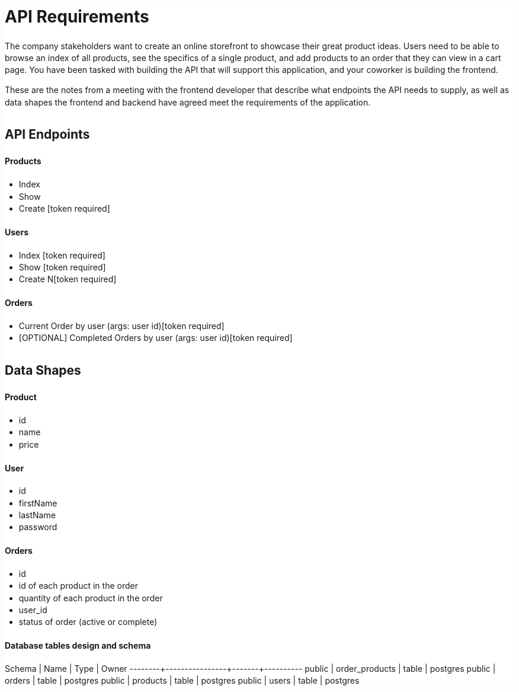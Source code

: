 # API Requirements
The company stakeholders want to create an online storefront to showcase their great product ideas. Users need to be able to browse an index of all products, see the specifics of a single product, and add products to an order that they can view in a cart page. You have been tasked with building the API that will support this application, and your coworker is building the frontend.

These are the notes from a meeting with the frontend developer that describe what endpoints the API needs to supply, as well as data shapes the frontend and backend have agreed meet the requirements of the application. 

## API Endpoints
#### Products
- Index 
- Show
- Create [token required]

#### Users
- Index [token required]
- Show [token required]
- Create N[token required]

#### Orders
- Current Order by user (args: user id)[token required]
- [OPTIONAL] Completed Orders by user (args: user id)[token required]

## Data Shapes
#### Product
-  id
- name
- price

#### User
- id
- firstName
- lastName
- password

#### Orders
- id
- id of each product in the order
- quantity of each product in the order
- user_id
- status of order (active or complete)


#### Database tables design and schema 

 Schema |      Name      | Type  |  Owner
--------+----------------+-------+----------
 public | order_products | table | postgres
 public | orders         | table | postgres
 public | products       | table | postgres
 public | users          | table | postgres
